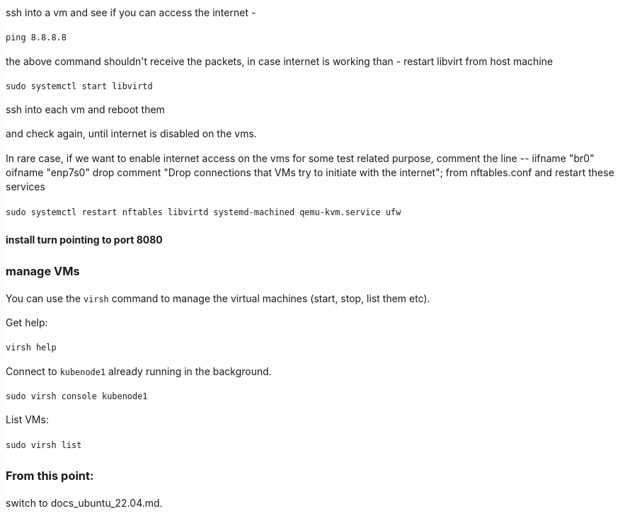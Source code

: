 ssh into a vm and see if you can access the internet -

```
ping 8.8.8.8
```

the above command shouldn't receive the packets,
in case internet is working than - restart libvirt from host machine

```
sudo systemctl start libvirtd
```

ssh into each vm and reboot them

and check again, until internet is disabled on the vms.

In rare case, if we want to enable internet access on the vms for some test related purpose,
comment the line -- iifname "br0" oifname "enp7s0" drop comment "Drop connections that VMs try to initiate with the internet";
from nftables.conf and restart these services

```
sudo systemctl restart nftables libvirtd systemd-machined qemu-kvm.service ufw
```

#### install turn pointing to port 8080

### manage VMs

You can use the `virsh` command to manage the virtual machines (start, stop, list them etc).

Get help:

```
virsh help
```

Connect to `kubenode1` already running in the background.

```
sudo virsh console kubenode1
```

List VMs:

```
sudo virsh list
```

### From this point:

switch to docs_ubuntu_22.04.md.
